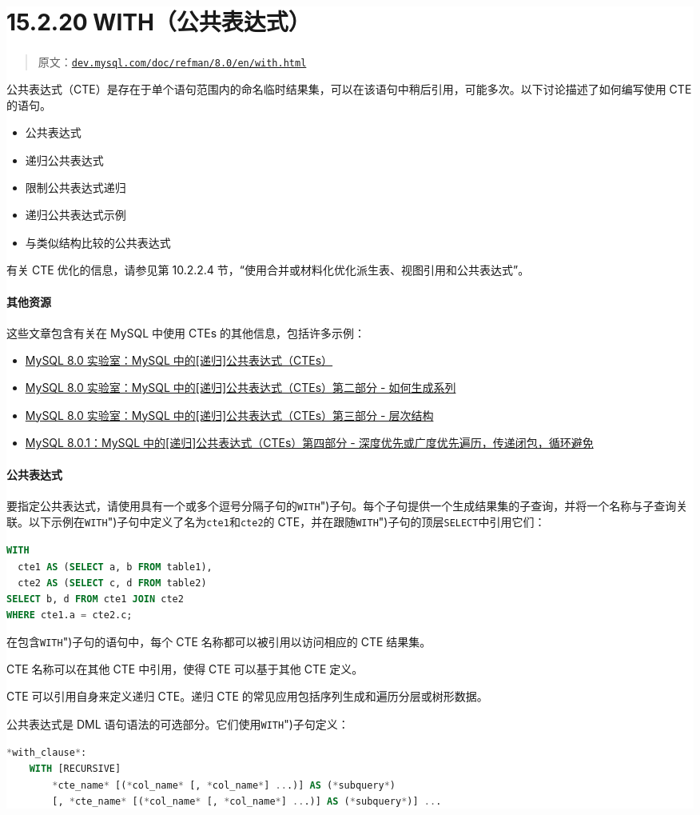 # 15.2.20 WITH（公共表达式）

> 原文：[`dev.mysql.com/doc/refman/8.0/en/with.html`](https://dev.mysql.com/doc/refman/8.0/en/with.html)

公共表达式（CTE）是存在于单个语句范围内的命名临时结果集，可以在该语句中稍后引用，可能多次。以下讨论描述了如何编写使用 CTE 的语句。

+   公共表达式

+   递归公共表达式

+   限制公共表达式递归

+   递归公共表达式示例

+   与类似结构比较的公共表达式

有关 CTE 优化的信息，请参见第 10.2.2.4 节，“使用合并或材料化优化派生表、视图引用和公共表达式”。

#### 其他资源

这些文章包含有关在 MySQL 中使用 CTEs 的其他信息，包括许多示例：

+   [MySQL 8.0 实验室：MySQL 中的[递归]公共表达式（CTEs）](https://dev.mysql.com/blog-archive/mysql-8-0-labs-recursive-common-table-expressions-in-mysql-ctes/)

+   [MySQL 8.0 实验室：MySQL 中的[递归]公共表达式（CTEs）第二部分 - 如何生成系列](https://dev.mysql.com/blog-archive/mysql-8-0-labs-recursive-common-table-expressions-in-mysql-ctes-part-two-how-to-generate-series/)

+   [MySQL 8.0 实验室：MySQL 中的[递归]公共表达式（CTEs）第三部分 - 层次结构](https://dev.mysql.com/blog-archive/mysql-8-0-labs-recursive-common-table-expressions-in-mysql-ctes-part-three-hierarchies/)

+   [MySQL 8.0.1：MySQL 中的[递归]公共表达式（CTEs）第四部分 - 深度优先或广度优先遍历，传递闭包，循环避免](https://dev.mysql.com/blog-archive/mysql-8-0-1-recursive-common-table-expressions-in-mysql-ctes-part-four-depth-first-or-breadth-first-traversal-transitive-closure-cycle-avoidance/)

#### 公共表达式

要指定公共表达式，请使用具有一个或多个逗号分隔子句的`WITH`")子句。每个子句提供一个生成结果集的子查询，并将一个名称与子查询关联。以下示例在`WITH`")子句中定义了名为`cte1`和`cte2`的 CTE，并在跟随`WITH`")子句的顶层`SELECT`中引用它们：

```sql
WITH
  cte1 AS (SELECT a, b FROM table1),
  cte2 AS (SELECT c, d FROM table2)
SELECT b, d FROM cte1 JOIN cte2
WHERE cte1.a = cte2.c;
```

在包含`WITH`")子句的语句中，每个 CTE 名称都可以被引用以访问相应的 CTE 结果集。

CTE 名称可以在其他 CTE 中引用，使得 CTE 可以基于其他 CTE 定义。

CTE 可以引用自身来定义递归 CTE。递归 CTE 的常见应用包括序列生成和遍历分层或树形数据。

公共表达式是 DML 语句语法的可选部分。它们使用`WITH`")子句定义：

```sql
*with_clause*:
    WITH [RECURSIVE]
        *cte_name* [(*col_name* [, *col_name*] ...)] AS (*subquery*)
        [, *cte_name* [(*col_name* [, *col_name*] ...)] AS (*subquery*)] ...
```
